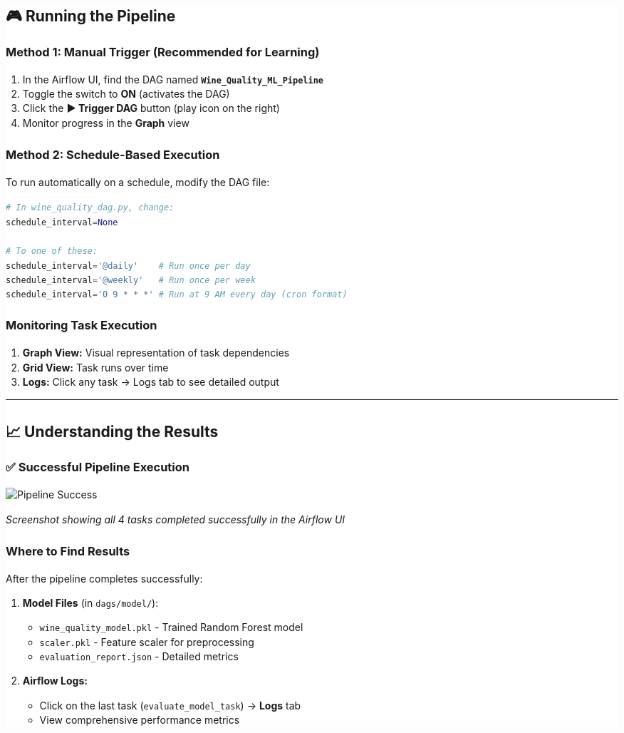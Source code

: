 
## 🎮 Running the Pipeline

### Method 1: Manual Trigger (Recommended for Learning)

1. In the Airflow UI, find the DAG named **`Wine_Quality_ML_Pipeline`**
2. Toggle the switch to **ON** (activates the DAG)
3. Click the **▶️ Trigger DAG** button (play icon on the right)
4. Monitor progress in the **Graph** view

### Method 2: Schedule-Based Execution

To run automatically on a schedule, modify the DAG file:

```python
# In wine_quality_dag.py, change:
schedule_interval=None  

# To one of these:
schedule_interval='@daily'    # Run once per day
schedule_interval='@weekly'   # Run once per week
schedule_interval='0 9 * * *' # Run at 9 AM every day (cron format)
```

### Monitoring Task Execution

1. **Graph View:** Visual representation of task dependencies
2. **Grid View:** Task runs over time
3. **Logs:** Click any task → Logs tab to see detailed output

---

## 📈 Understanding the Results

### ✅ Successful Pipeline Execution

![Pipeline Success](assets/pipeline_success.png)

*Screenshot showing all 4 tasks completed successfully in the Airflow UI*

### Where to Find Results

After the pipeline completes successfully:

1. **Model Files** (in `dags/model/`):
   - `wine_quality_model.pkl` - Trained Random Forest model
   - `scaler.pkl` - Feature scaler for preprocessing
   - `evaluation_report.json` - Detailed metrics

2. **Airflow Logs:**
   - Click on the last task (`evaluate_model_task`) → **Logs** tab
   - View comprehensive performance metrics

